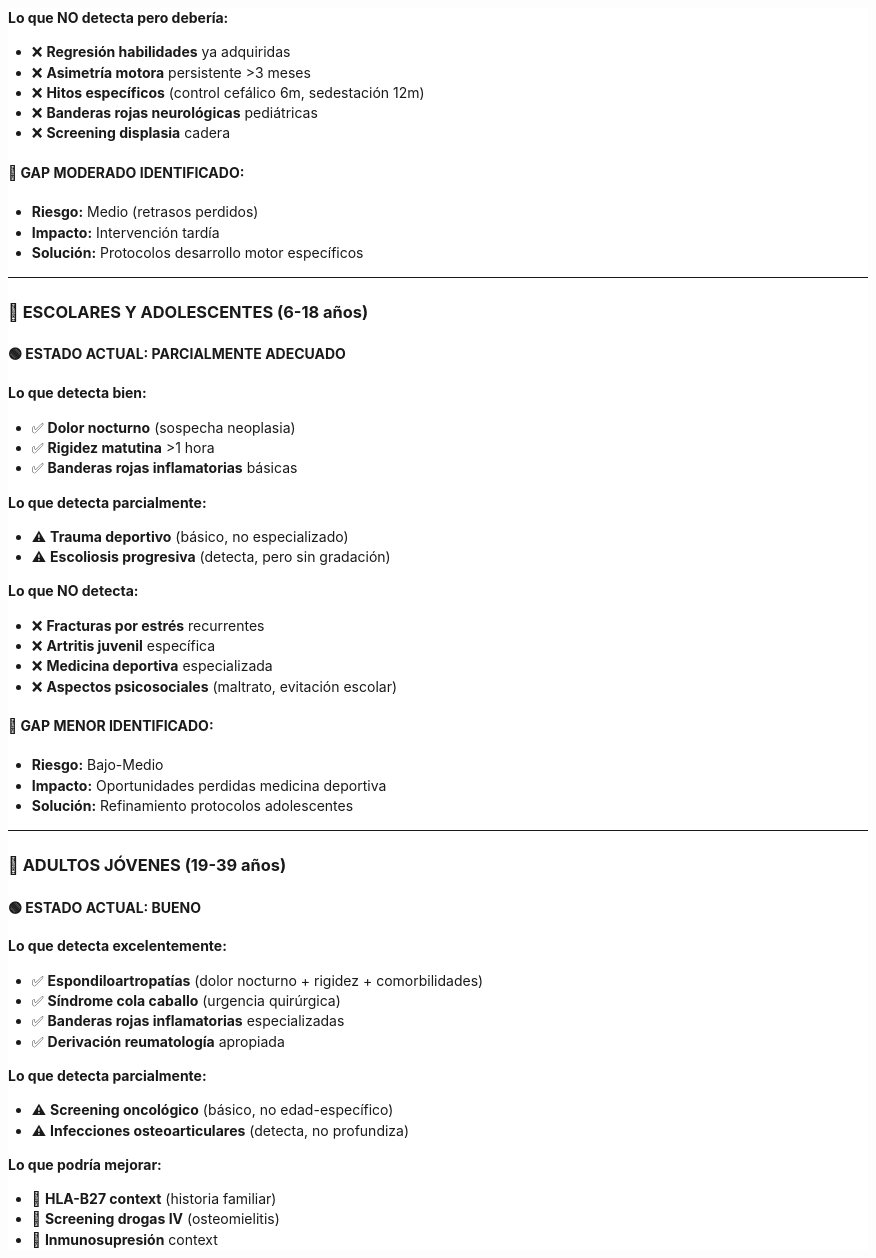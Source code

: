 **Lo que NO detecta pero debería:**
- ❌ **Regresión habilidades** ya adquiridas
- ❌ **Asimetría motora** persistente >3 meses
- ❌ **Hitos específicos** (control cefálico 6m, sedestación 12m)
- ❌ **Banderas rojas neurológicas** pediátricas
- ❌ **Screening displasia** cadera

#### **🎯 GAP MODERADO IDENTIFICADO:**
- **Riesgo:** Medio (retrasos perdidos)
- **Impacto:** Intervención tardía
- **Solución:** Protocolos desarrollo motor específicos

---

### 🎒 **ESCOLARES Y ADOLESCENTES (6-18 años)**

#### **🟢 ESTADO ACTUAL: PARCIALMENTE ADECUADO**
**Lo que detecta bien:**
- ✅ **Dolor nocturno** (sospecha neoplasia)
- ✅ **Rigidez matutina** >1 hora
- ✅ **Banderas rojas inflamatorias** básicas

**Lo que detecta parcialmente:**
- ⚠️ **Trauma deportivo** (básico, no especializado)
- ⚠️ **Escoliosis progresiva** (detecta, pero sin gradación)

**Lo que NO detecta:**
- ❌ **Fracturas por estrés** recurrentes
- ❌ **Artritis juvenil** específica
- ❌ **Medicina deportiva** especializada
- ❌ **Aspectos psicosociales** (maltrato, evitación escolar)

#### **🎯 GAP MENOR IDENTIFICADO:**
- **Riesgo:** Bajo-Medio
- **Impacto:** Oportunidades perdidas medicina deportiva
- **Solución:** Refinamiento protocolos adolescentes

---

### 🏢 **ADULTOS JÓVENES (19-39 años)**

#### **🟢 ESTADO ACTUAL: BUENO**
**Lo que detecta excelentemente:**
- ✅ **Espondiloartropatías** (dolor nocturno + rigidez + comorbilidades)
- ✅ **Síndrome cola caballo** (urgencia quirúrgica)
- ✅ **Banderas rojas inflamatorias** especializadas
- ✅ **Derivación reumatología** apropiada

**Lo que detecta parcialmente:**
- ⚠️ **Screening oncológico** (básico, no edad-específico)
- ⚠️ **Infecciones osteoarticulares** (detecta, no profundiza)

**Lo que podría mejorar:**
- 🔄 **HLA-B27 context** (historia familiar)
- 🔄 **Screening drogas IV** (osteomielitis)
- 🔄 **Inmunosupresión** context
